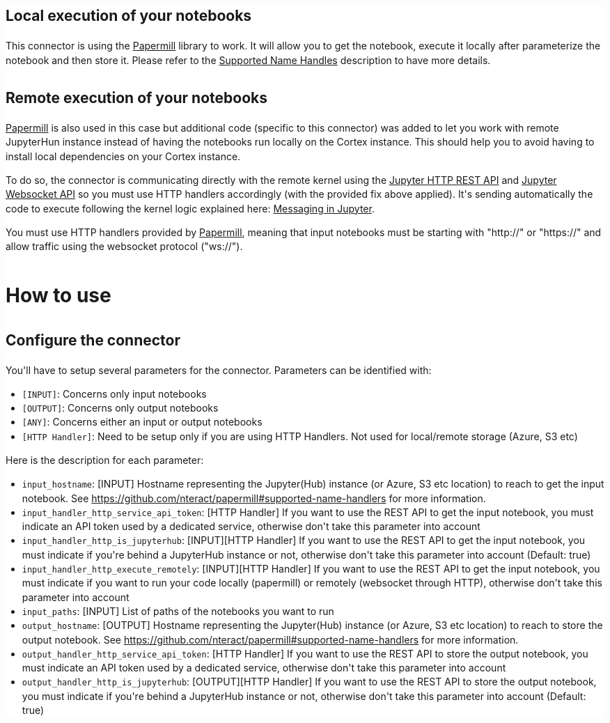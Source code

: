 ## Local execution of your notebooks

This connector is using the [Papermill](https://github.com/nteract/papermill) library to work. It will allow you to get the notebook, execute it locally after parameterize the notebook and then store it.
Please refer to the [Supported Name Handles](https://github.com/nteract/papermill#supported-name-handlers) description to have more details.

## Remote execution of your notebooks

[Papermill](https://github.com/nteract/papermill) is also used in this case but additional code (specific to this connector) was added to let you work with remote JupyterHun instance instead of having the notebooks run locally on the Cortex instance. This should help you to avoid having to install local dependencies on your Cortex instance.

To do so, the connector is communicating directly with the remote kernel using the [Jupyter HTTP REST API](https://jupyter-server.readthedocs.io/en/latest/developers/rest-api.html) and [Jupyter Websocket API](https://jupyter-kernel-gateway.readthedocs.io/en/latest/websocket-mode.html) so you must use HTTP handlers accordingly (with the provided fix above applied). It's sending automatically the code to execute following the kernel logic explained here: [Messaging in Jupyter](https://jupyter-client.readthedocs.io/en/latest/messaging.html). 

You must use HTTP handlers provided by [Papermill](https://github.com/nteract/papermill), meaning that input notebooks must be starting with "http://" or "https://" and allow traffic using the websocket protocol ("ws://").

# How to use

## Configure the connector

You'll have to setup several parameters for the connector.
Parameters can be identified with:

- `[INPUT]`: Concerns only input notebooks
- `[OUTPUT]`: Concerns only output notebooks
- `[ANY]`: Concerns either an input or output notebooks
- `[HTTP Handler]`: Need to be setup only if you are using HTTP Handlers. Not used for local/remote storage (Azure, S3 etc)

Here is the description for each parameter:

 - `input_hostname`: [INPUT] Hostname representing the Jupyter(Hub) instance (or Azure, S3 etc location) to reach to get the input notebook. See https://github.com/nteract/papermill#supported-name-handlers for more information.
 - `input_handler_http_service_api_token`: [HTTP Handler] If you want to use the REST API to get the input notebook, you must indicate an API token used by a dedicated service, otherwise don't take this parameter into account
 - `input_handler_http_is_jupyterhub`: [INPUT][HTTP Handler] If you want to use the REST API to get the input notebook, you must indicate if you're behind a JupyterHub instance or not, otherwise don't take this parameter into account (Default: true)
 - `input_handler_http_execute_remotely`: [INPUT][HTTP Handler] If you want to use the REST API to get the input notebook, you must indicate if you want to run your code locally (papermill) or remotely (websocket through HTTP), otherwise don't take this parameter into account
 - `input_paths`: [INPUT] List of paths of the notebooks you want to run
 - `output_hostname`: [OUTPUT] Hostname representing the Jupyter(Hub) instance (or Azure, S3 etc location) to reach to store the output notebook. See https://github.com/nteract/papermill#supported-name-handlers for more information.
 - `output_handler_http_service_api_token`: [HTTP Handler] If you want to use the REST API to store the output notebook, you must indicate an API token used by a dedicated service, otherwise don't take this parameter into account
 - `output_handler_http_is_jupyterhub`: [OUTPUT][HTTP Handler] If you want to use the REST API to store the output notebook, you must indicate if you're behind a JupyterHub instance or not, otherwise don't take this parameter into account (Default: true)